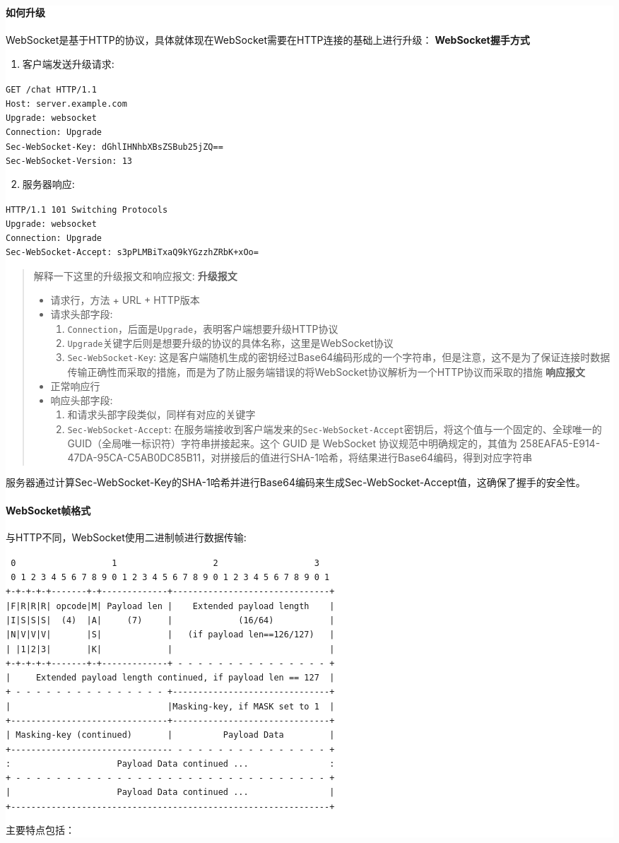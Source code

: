 #### 如何升级
WebSocket是基于HTTP的协议，具体就体现在WebSocket需要在HTTP连接的基础上进行升级： 
__WebSocket握手方式__
1. 客户端发送升级请求:
```http
GET /chat HTTP/1.1
Host: server.example.com
Upgrade: websocket
Connection: Upgrade
Sec-WebSocket-Key: dGhlIHNhbXBsZSBub25jZQ==
Sec-WebSocket-Version: 13
```
2. 服务器响应: 
```http
HTTP/1.1 101 Switching Protocols
Upgrade: websocket
Connection: Upgrade
Sec-WebSocket-Accept: s3pPLMBiTxaQ9kYGzzhZRbK+xOo=
```
> 解释一下这里的升级报文和响应报文:
> __升级报文__
> - 请求行，方法 + URL + HTTP版本
> - 请求头部字段: 
>   1. `Connection`，后面是`Upgrade`，表明客户端想要升级HTTP协议
>   2. `Upgrade`关键字后则是想要升级的协议的具体名称，这里是WebSocket协议
>   3. `Sec-WebSocket-Key`: 这是客户端随机生成的密钥经过Base64编码形成的一个字符串，但是注意，这不是为了保证连接时数据传输正确性而采取的措施，而是为了防止服务端错误的将WebSocket协议解析为一个HTTP协议而采取的措施
> __响应报文__
> - 正常响应行
> - 响应头部字段: 
>   1. 和请求头部字段类似，同样有对应的关键字
>   2. `Sec-WebSocket-Accept`: 在服务端接收到客户端发来的`Sec-WebSocket-Accept`密钥后，将这个值与一个固定的、全球唯一的 GUID（全局唯一标识符）字符串拼接起来。这个 GUID 是 WebSocket 协议规范中明确规定的，其值为 258EAFA5-E914-47DA-95CA-C5AB0DC85B11，对拼接后的值进行SHA-1哈希，将结果进行Base64编码，得到对应字符串

服务器通过计算Sec-WebSocket-Key的SHA-1哈希并进行Base64编码来生成Sec-WebSocket-Accept值，这确保了握手的安全性。

#### WebSocket帧格式
与HTTP不同，WebSocket使用二进制帧进行数据传输: 
```txt
 0                   1                   2                   3
 0 1 2 3 4 5 6 7 8 9 0 1 2 3 4 5 6 7 8 9 0 1 2 3 4 5 6 7 8 9 0 1
+-+-+-+-+-------+-+-------------+-------------------------------+
|F|R|R|R| opcode|M| Payload len |    Extended payload length    |
|I|S|S|S|  (4)  |A|     (7)     |             (16/64)           |
|N|V|V|V|       |S|             |   (if payload len==126/127)   |
| |1|2|3|       |K|             |                               |
+-+-+-+-+-------+-+-------------+ - - - - - - - - - - - - - - - +
|     Extended payload length continued, if payload len == 127  |
+ - - - - - - - - - - - - - - - +-------------------------------+
|                               |Masking-key, if MASK set to 1  |
+-------------------------------+-------------------------------+
| Masking-key (continued)       |          Payload Data         |
+-------------------------------- - - - - - - - - - - - - - - - +
:                     Payload Data continued ...                :
+ - - - - - - - - - - - - - - - - - - - - - - - - - - - - - - - +
|                     Payload Data continued ...                |
+---------------------------------------------------------------+
```
主要特点包括：
